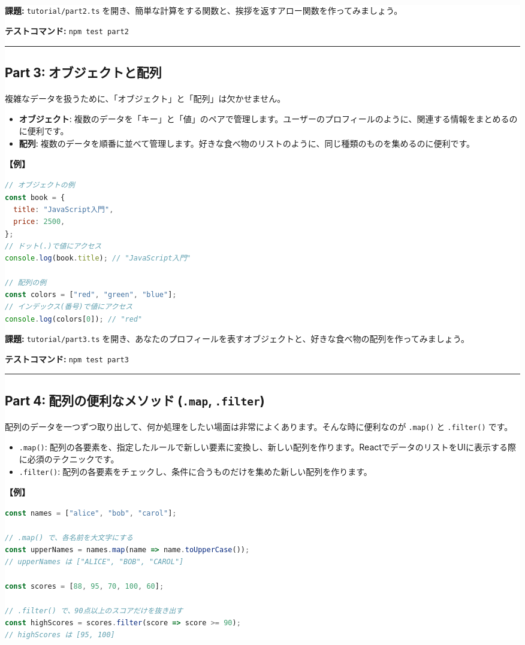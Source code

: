 **課題:** `tutorial/part2.ts` を開き、簡単な計算をする関数と、挨拶を返すアロー関数を作ってみましょう。

**テストコマンド:** `npm test part2`

---

## Part 3: オブジェクトと配列

複雑なデータを扱うために、「オブジェクト」と「配列」は欠かせません。

- **オブジェクト**: 複数のデータを「キー」と「値」のペアで管理します。ユーザーのプロフィールのように、関連する情報をまとめるのに便利です。
- **配列**: 複数のデータを順番に並べて管理します。好きな食べ物のリストのように、同じ種類のものを集めるのに便利です。

**【例】**
```javascript
// オブジェクトの例
const book = {
  title: "JavaScript入門",
  price: 2500,
};
// ドット(.)で値にアクセス
console.log(book.title); // "JavaScript入門"

// 配列の例
const colors = ["red", "green", "blue"];
// インデックス(番号)で値にアクセス
console.log(colors[0]); // "red"
```

**課題:** `tutorial/part3.ts` を開き、あなたのプロフィールを表すオブジェクトと、好きな食べ物の配列を作ってみましょう。

**テストコマンド:** `npm test part3`

---

## Part 4: 配列の便利なメソッド (`.map`, `.filter`)

配列のデータを一つずつ取り出して、何か処理をしたい場面は非常によくあります。そんな時に便利なのが `.map()` と `.filter()` です。

- `.map()`: 配列の各要素を、指定したルールで新しい要素に変換し、新しい配列を作ります。ReactでデータのリストをUIに表示する際に必須のテクニックです。
- `.filter()`: 配列の各要素をチェックし、条件に合うものだけを集めた新しい配列を作ります。

**【例】**
```javascript
const names = ["alice", "bob", "carol"];

// .map() で、各名前を大文字にする
const upperNames = names.map(name => name.toUpperCase());
// upperNames は ["ALICE", "BOB", "CAROL"]

const scores = [88, 95, 70, 100, 60];

// .filter() で、90点以上のスコアだけを抜き出す
const highScores = scores.filter(score => score >= 90);
// highScores は [95, 100]
```
